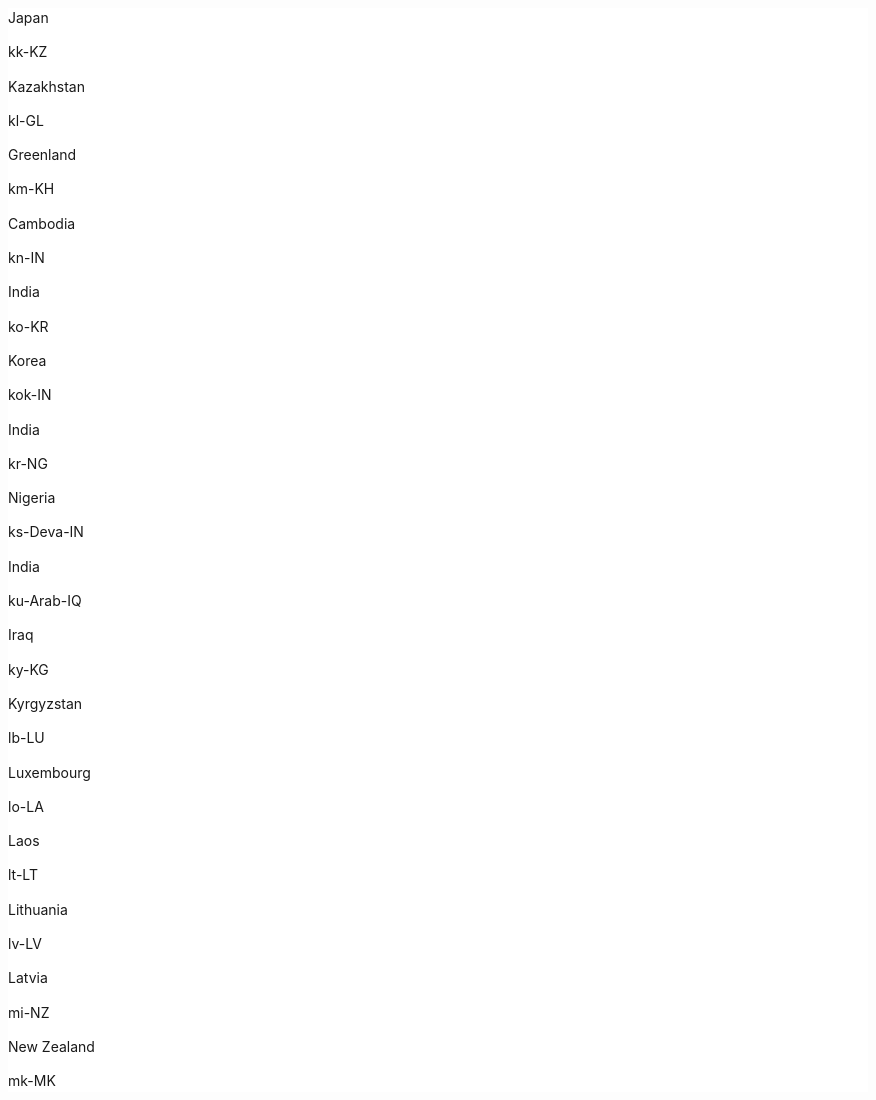 <td><p>Japan</p></td>
</tr>
<tr class="odd">
<td><p>kk-KZ</p></td>
<td><p>Kazakhstan</p></td>
</tr>
<tr class="even">
<td><p>kl-GL</p></td>
<td><p>Greenland</p></td>
</tr>
<tr class="odd">
<td><p>km-KH</p></td>
<td><p>Cambodia</p></td>
</tr>
<tr class="even">
<td><p>kn-IN</p></td>
<td><p>India</p></td>
</tr>
<tr class="odd">
<td><p>ko-KR</p></td>
<td><p>Korea</p></td>
</tr>
<tr class="even">
<td><p>kok-IN</p></td>
<td><p>India</p></td>
</tr>
<tr class="odd">
<td><p>kr-NG</p></td>
<td><p>Nigeria</p></td>
</tr>
<tr class="even">
<td><p>ks-Deva-IN</p></td>
<td><p>India</p></td>
</tr>
<tr class="odd">
<td><p>ku-Arab-IQ</p></td>
<td><p>Iraq</p></td>
</tr>
<tr class="even">
<td><p>ky-KG</p></td>
<td><p>Kyrgyzstan</p></td>
</tr>
<tr class="odd">
<td><p>lb-LU</p></td>
<td><p>Luxembourg</p></td>
</tr>
<tr class="even">
<td><p>lo-LA</p></td>
<td><p>Laos</p></td>
</tr>
<tr class="odd">
<td><p>lt-LT</p></td>
<td><p>Lithuania</p></td>
</tr>
<tr class="even">
<td><p>lv-LV</p></td>
<td><p>Latvia</p></td>
</tr>
<tr class="odd">
<td><p>mi-NZ</p></td>
<td><p>New Zealand</p></td>
</tr>
<tr class="even">
<td><p>mk-MK</p></td>